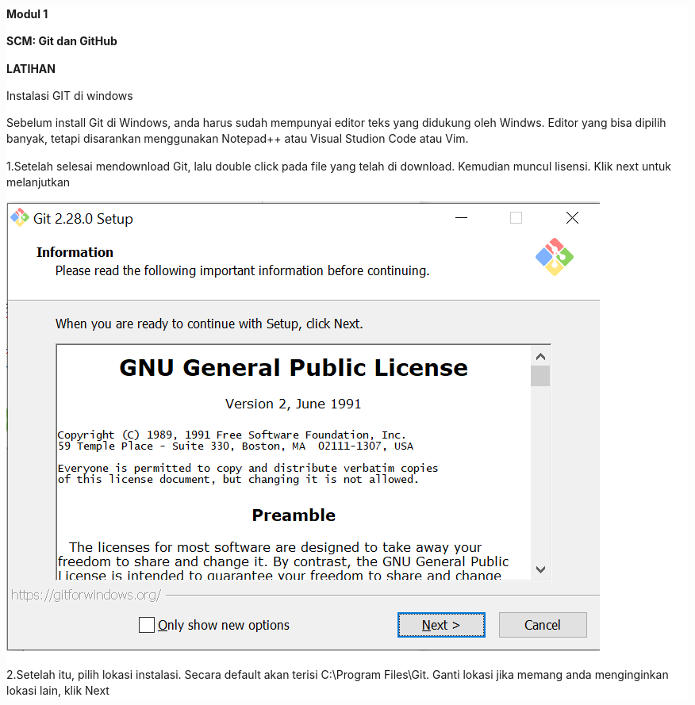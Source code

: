 ﻿**Modul 1**

**SCM: Git dan GitHub**

**LATIHAN**

Instalasi GIT di windows

Sebelum install Git di Windows, anda harus sudah mempunyai editor teks yang didukung oleh Windws. Editor yang bisa dipilih banyak, tetapi disarankan menggunakan Notepad++ atau Visual Studion Code atau Vim. 

1.Setelah selesai mendownload Git, lalu double click pada file yang telah di download. Kemudian muncul lisensi. Klik next untuk melanjutkan

![](image/latihan/001.png)


2.Setelah itu, pilih lokasi instalasi. Secara default akan terisi C:\Program Files\Git. Ganti lokasi jika memang anda menginginkan lokasi lain, klik Next
